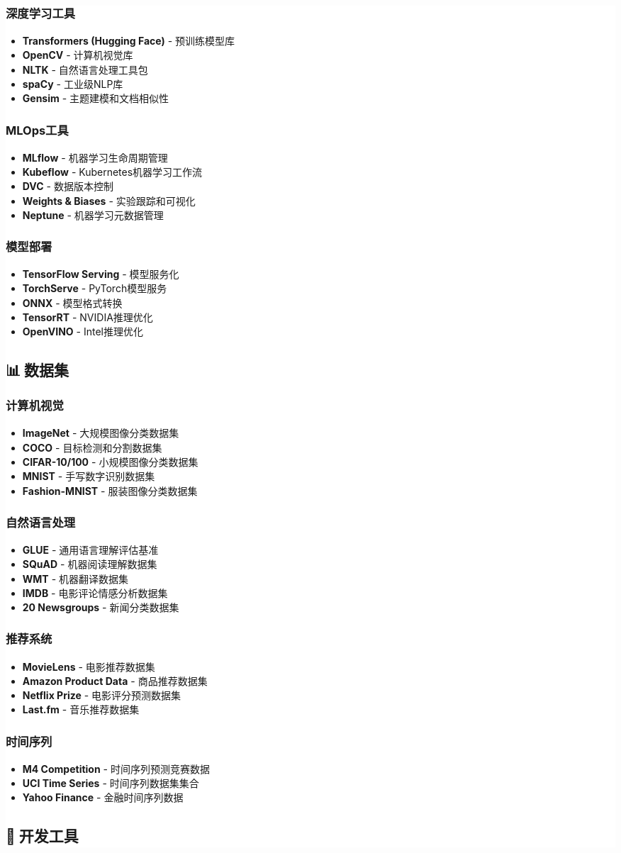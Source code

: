 ### 深度学习工具
- **Transformers (Hugging Face)** - 预训练模型库
- **OpenCV** - 计算机视觉库
- **NLTK** - 自然语言处理工具包
- **spaCy** - 工业级NLP库
- **Gensim** - 主题建模和文档相似性

### MLOps工具
- **MLflow** - 机器学习生命周期管理
- **Kubeflow** - Kubernetes机器学习工作流
- **DVC** - 数据版本控制
- **Weights & Biases** - 实验跟踪和可视化
- **Neptune** - 机器学习元数据管理

### 模型部署
- **TensorFlow Serving** - 模型服务化
- **TorchServe** - PyTorch模型服务
- **ONNX** - 模型格式转换
- **TensorRT** - NVIDIA推理优化
- **OpenVINO** - Intel推理优化

## 📊 数据集

### 计算机视觉
- **ImageNet** - 大规模图像分类数据集
- **COCO** - 目标检测和分割数据集
- **CIFAR-10/100** - 小规模图像分类数据集
- **MNIST** - 手写数字识别数据集
- **Fashion-MNIST** - 服装图像分类数据集

### 自然语言处理
- **GLUE** - 通用语言理解评估基准
- **SQuAD** - 机器阅读理解数据集
- **WMT** - 机器翻译数据集
- **IMDB** - 电影评论情感分析数据集
- **20 Newsgroups** - 新闻分类数据集

### 推荐系统
- **MovieLens** - 电影推荐数据集
- **Amazon Product Data** - 商品推荐数据集
- **Netflix Prize** - 电影评分预测数据集
- **Last.fm** - 音乐推荐数据集

### 时间序列
- **M4 Competition** - 时间序列预测竞赛数据
- **UCI Time Series** - 时间序列数据集集合
- **Yahoo Finance** - 金融时间序列数据

## 🔧 开发工具
